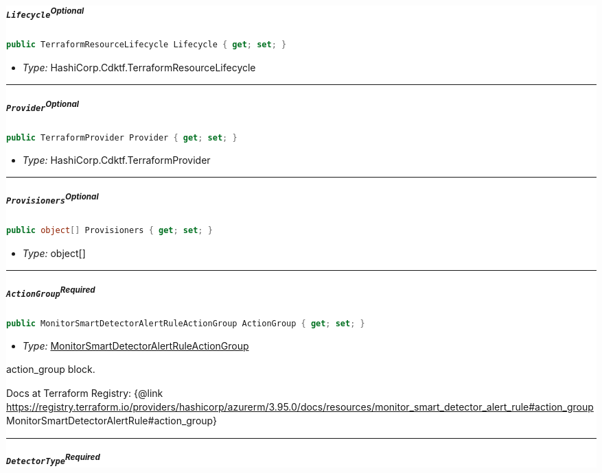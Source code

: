 
##### `Lifecycle`<sup>Optional</sup> <a name="Lifecycle" id="@cdktf/provider-azurerm.monitorSmartDetectorAlertRule.MonitorSmartDetectorAlertRuleConfig.property.lifecycle"></a>

```csharp
public TerraformResourceLifecycle Lifecycle { get; set; }
```

- *Type:* HashiCorp.Cdktf.TerraformResourceLifecycle

---

##### `Provider`<sup>Optional</sup> <a name="Provider" id="@cdktf/provider-azurerm.monitorSmartDetectorAlertRule.MonitorSmartDetectorAlertRuleConfig.property.provider"></a>

```csharp
public TerraformProvider Provider { get; set; }
```

- *Type:* HashiCorp.Cdktf.TerraformProvider

---

##### `Provisioners`<sup>Optional</sup> <a name="Provisioners" id="@cdktf/provider-azurerm.monitorSmartDetectorAlertRule.MonitorSmartDetectorAlertRuleConfig.property.provisioners"></a>

```csharp
public object[] Provisioners { get; set; }
```

- *Type:* object[]

---

##### `ActionGroup`<sup>Required</sup> <a name="ActionGroup" id="@cdktf/provider-azurerm.monitorSmartDetectorAlertRule.MonitorSmartDetectorAlertRuleConfig.property.actionGroup"></a>

```csharp
public MonitorSmartDetectorAlertRuleActionGroup ActionGroup { get; set; }
```

- *Type:* <a href="#@cdktf/provider-azurerm.monitorSmartDetectorAlertRule.MonitorSmartDetectorAlertRuleActionGroup">MonitorSmartDetectorAlertRuleActionGroup</a>

action_group block.

Docs at Terraform Registry: {@link https://registry.terraform.io/providers/hashicorp/azurerm/3.95.0/docs/resources/monitor_smart_detector_alert_rule#action_group MonitorSmartDetectorAlertRule#action_group}

---

##### `DetectorType`<sup>Required</sup> <a name="DetectorType" id="@cdktf/provider-azurerm.monitorSmartDetectorAlertRule.MonitorSmartDetectorAlertRuleConfig.property.detectorType"></a>
